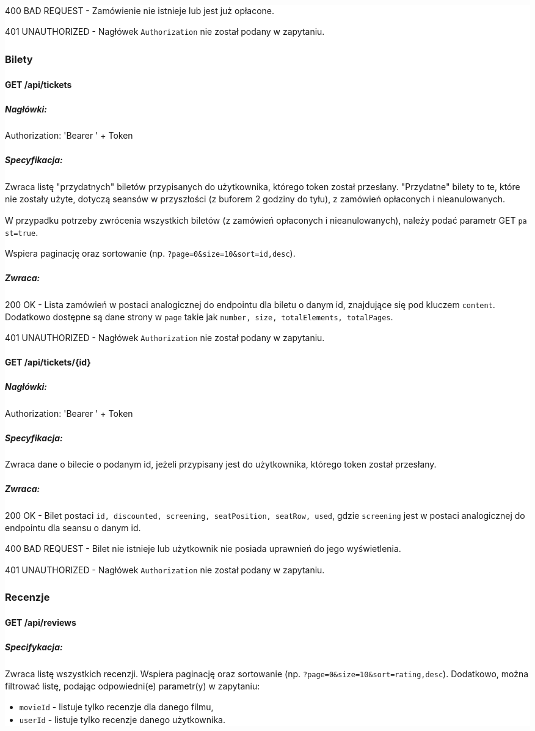 400 BAD REQUEST - Zamówienie nie istnieje lub jest już opłacone.

401 UNAUTHORIZED - Nagłówek `Authorization` nie został podany w zapytaniu.

### Bilety

#### GET /api/tickets
##### Nagłówki:
Authorization: 'Bearer ' + Token

##### Specyfikacja:
Zwraca listę "przydatnych" biletów przypisanych do użytkownika, którego token został przesłany.
"Przydatne" bilety to te, które nie zostały użyte, dotyczą seansów w przyszłości (z buforem 2 godziny do tyłu), 
z zamówień opłaconych i nieanulowanych.

W przypadku potrzeby zwrócenia wszystkich biletów (z zamówień opłaconych i nieanulowanych), 
należy podać parametr GET `past=true`.

Wspiera paginację oraz sortowanie (np. `?page=0&size=10&sort=id,desc`). 

##### Zwraca:
200 OK - Lista zamówień w postaci analogicznej do endpointu dla biletu o danym id, znajdujące się pod kluczem `content`. 
Dodatkowo dostępne są dane strony w `page` takie jak `number, size, totalElements, totalPages`.

401 UNAUTHORIZED - Nagłówek `Authorization` nie został podany w zapytaniu.

#### GET /api/tickets/{id}
##### Nagłówki:
Authorization: 'Bearer ' + Token

##### Specyfikacja:
Zwraca dane o bilecie o podanym id, jeżeli przypisany jest do użytkownika, którego token został przesłany.

##### Zwraca:
200 OK - Bilet postaci `id, discounted, screening, seatPosition, seatRow, used`, 
gdzie `screening` jest w postaci analogicznej do endpointu dla seansu o danym id.

400 BAD REQUEST - Bilet nie istnieje lub użytkownik nie posiada uprawnień do jego wyświetlenia.

401 UNAUTHORIZED - Nagłówek `Authorization` nie został podany w zapytaniu.

### Recenzje
#### GET /api/reviews
##### Specifykacja:
Zwraca listę wszystkich recenzji. 
Wspiera paginację oraz sortowanie (np. `?page=0&size=10&sort=rating,desc`). 
Dodatkowo, można filtrować listę, podając odpowiedni(e) parametr(y) w zapytaniu:
- `movieId` - listuje tylko recenzje dla danego filmu,
- `userId` - listuje tylko recenzje danego użytkownika.

